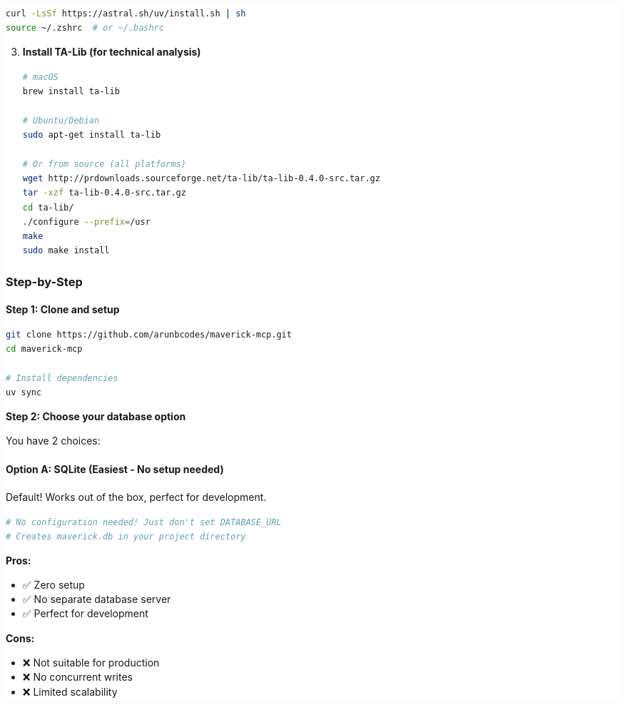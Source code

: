    ```bash
   curl -LsSf https://astral.sh/uv/install.sh | sh
   source ~/.zshrc  # or ~/.bashrc
   ```

3. **Install TA-Lib (for technical analysis)**

   ```bash
   # macOS
   brew install ta-lib

   # Ubuntu/Debian
   sudo apt-get install ta-lib

   # Or from source (all platforms)
   wget http://prdownloads.sourceforge.net/ta-lib/ta-lib-0.4.0-src.tar.gz
   tar -xzf ta-lib-0.4.0-src.tar.gz
   cd ta-lib/
   ./configure --prefix=/usr
   make
   sudo make install
   ```

### Step-by-Step

**Step 1: Clone and setup**

```bash
git clone https://github.com/arunbcodes/maverick-mcp.git
cd maverick-mcp

# Install dependencies
uv sync
```

**Step 2: Choose your database option**

You have 2 choices:

#### **Option A: SQLite (Easiest - No setup needed)**

Default! Works out of the box, perfect for development.

```bash
# No configuration needed! Just don't set DATABASE_URL
# Creates maverick.db in your project directory
```

**Pros:**

- ✅ Zero setup
- ✅ No separate database server
- ✅ Perfect for development

**Cons:**

- ❌ Not suitable for production
- ❌ No concurrent writes
- ❌ Limited scalability
